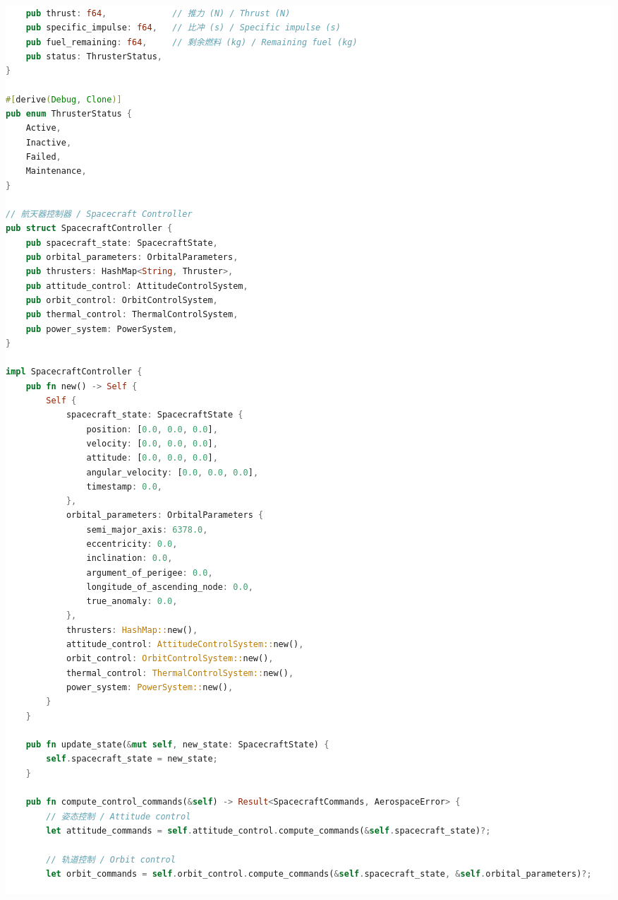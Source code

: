 ```rust
    pub thrust: f64,             // 推力 (N) / Thrust (N)
    pub specific_impulse: f64,   // 比冲 (s) / Specific impulse (s)
    pub fuel_remaining: f64,     // 剩余燃料 (kg) / Remaining fuel (kg)
    pub status: ThrusterStatus,
}

#[derive(Debug, Clone)]
pub enum ThrusterStatus {
    Active,
    Inactive,
    Failed,
    Maintenance,
}

// 航天器控制器 / Spacecraft Controller
pub struct SpacecraftController {
    pub spacecraft_state: SpacecraftState,
    pub orbital_parameters: OrbitalParameters,
    pub thrusters: HashMap<String, Thruster>,
    pub attitude_control: AttitudeControlSystem,
    pub orbit_control: OrbitControlSystem,
    pub thermal_control: ThermalControlSystem,
    pub power_system: PowerSystem,
}

impl SpacecraftController {
    pub fn new() -> Self {
        Self {
            spacecraft_state: SpacecraftState {
                position: [0.0, 0.0, 0.0],
                velocity: [0.0, 0.0, 0.0],
                attitude: [0.0, 0.0, 0.0],
                angular_velocity: [0.0, 0.0, 0.0],
                timestamp: 0.0,
            },
            orbital_parameters: OrbitalParameters {
                semi_major_axis: 6378.0,
                eccentricity: 0.0,
                inclination: 0.0,
                argument_of_perigee: 0.0,
                longitude_of_ascending_node: 0.0,
                true_anomaly: 0.0,
            },
            thrusters: HashMap::new(),
            attitude_control: AttitudeControlSystem::new(),
            orbit_control: OrbitControlSystem::new(),
            thermal_control: ThermalControlSystem::new(),
            power_system: PowerSystem::new(),
        }
    }
    
    pub fn update_state(&mut self, new_state: SpacecraftState) {
        self.spacecraft_state = new_state;
    }
    
    pub fn compute_control_commands(&self) -> Result<SpacecraftCommands, AerospaceError> {
        // 姿态控制 / Attitude control
        let attitude_commands = self.attitude_control.compute_commands(&self.spacecraft_state)?;
        
        // 轨道控制 / Orbit control
        let orbit_commands = self.orbit_control.compute_commands(&self.spacecraft_state, &self.orbital_parameters)?;
        
```